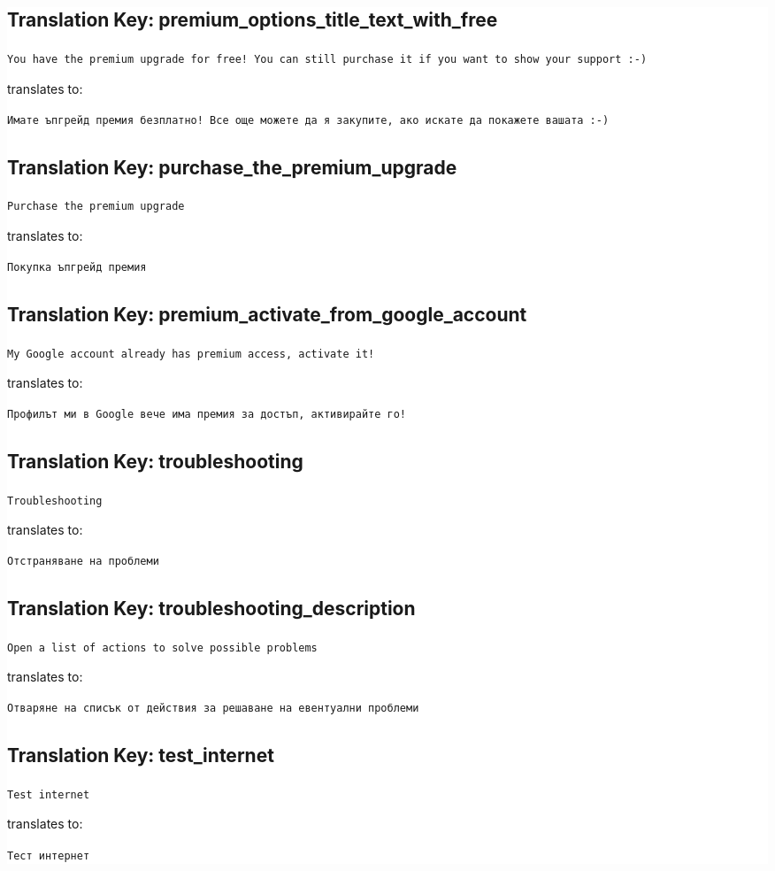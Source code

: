 
## Translation Key: premium_options_title_text_with_free
```
You have the premium upgrade for free! You can still purchase it if you want to show your support :-)
```
translates to:
```
Имате ъпгрейд премия безплатно! Все още можете да я закупите, ако искате да покажете вашата :-)
```


## Translation Key: purchase_the_premium_upgrade
```
Purchase the premium upgrade
```
translates to:
```
Покупка ъпгрейд премия
```


## Translation Key: premium_activate_from_google_account
```
My Google account already has premium access, activate it!
```
translates to:
```
Профилът ми в Google вече има премия за достъп, активирайте го!
```


## Translation Key: troubleshooting
```
Troubleshooting
```
translates to:
```
Отстраняване на проблеми
```


## Translation Key: troubleshooting_description
```
Open a list of actions to solve possible problems
```
translates to:
```
Отваряне на списък от действия за решаване на евентуални проблеми
```


## Translation Key: test_internet
```
Test internet
```
translates to:
```
Тест интернет
```
